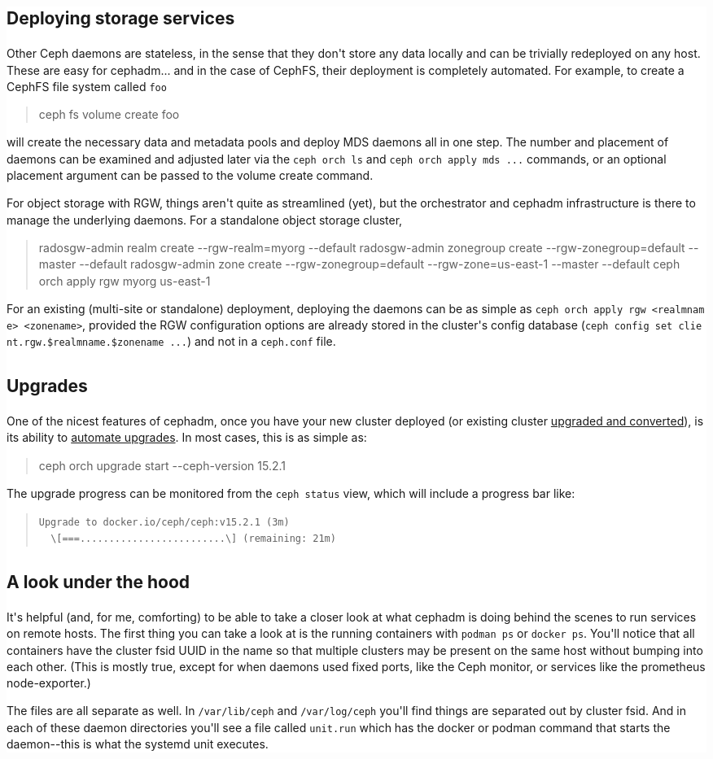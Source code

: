 ## Deploying storage services

Other Ceph daemons are stateless, in the sense that they don't store any data locally and can be trivially redeployed on any host. These are easy for cephadm... and in the case of CephFS, their deployment is completely automated. For example, to create a CephFS file system called `foo`

> ceph fs volume create foo

will create the necessary data and metadata pools and deploy MDS daemons all in one step. The number and placement of daemons can be examined and adjusted later via the `ceph orch ls` and `ceph orch apply mds ...` commands, or an optional placement argument can be passed to the volume create command.

For object storage with RGW, things aren't quite as streamlined (yet), but the orchestrator and cephadm infrastructure is there to manage the underlying daemons. For a standalone object storage cluster,

> radosgw-admin realm create --rgw-realm=myorg --default
> radosgw-admin zonegroup create --rgw-zonegroup=default --master --default
> radosgw-admin zone create --rgw-zonegroup=default --rgw-zone=us-east-1 --master --default
> ceph orch apply rgw myorg us-east-1

For an existing (multi-site or standalone) deployment, deploying the daemons can be as simple as `ceph orch apply rgw <realmname> <zonename>`, provided the RGW configuration options are already stored in the cluster's config database (`ceph config set client.rgw.$realmname.$zonename ...`) and not in a `ceph.conf` file.

## Upgrades

One of the nicest features of cephadm, once you have your new cluster deployed (or existing cluster [upgraded and converted](https://docs.ceph.com/docs/octopus/cephadm/adoption/)), is its ability to [automate upgrades](https://docs.ceph.com/docs/octopus/cephadm/upgrade/). In most cases, this is as simple as:

> ceph orch upgrade start --ceph-version 15.2.1

The upgrade progress can be monitored from the `ceph status` view, which will include a progress bar like:

>     Upgrade to docker.io/ceph/ceph:v15.2.1 (3m)
>       \[===.........................\] (remaining: 21m)

## A look under the hood

It's helpful (and, for me, comforting) to be able to take a closer look at what cephadm is doing behind the scenes to run services on remote hosts. The first thing you can take a look at is the running containers with `podman ps` or `docker ps`. You'll notice that all containers have the cluster fsid UUID in the name so that multiple clusters may be present on the same host without bumping into each other. (This is mostly true, except for when daemons used fixed ports, like the Ceph monitor, or services like the prometheus node-exporter.)

The files are all separate as well. In `/var/lib/ceph` and `/var/log/ceph` you'll find things are separated out by cluster fsid. And in each of these daemon directories you'll see a file called `unit.run` which has the docker or podman command that starts the daemon--this is what the systemd unit executes.
